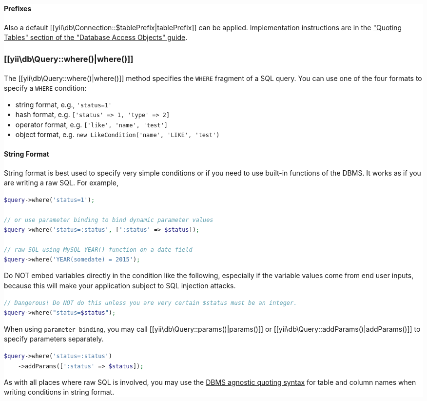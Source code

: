 #### Prefixes
Also a default [[yii\db\Connection::$tablePrefix|tablePrefix]] can be applied. Implementation instructions
are in the ["Quoting Tables" section of the "Database Access Objects" guide](db-dao.md#quoting-table-and-column-names).

### [[yii\db\Query::where()|where()]] <span id="where"></span>

The [[yii\db\Query::where()|where()]] method specifies the `WHERE` fragment of a SQL query. You can use one of
the four formats to specify a `WHERE` condition:

- string format, e.g., `'status=1'`
- hash format, e.g. `['status' => 1, 'type' => 2]`
- operator format, e.g. `['like', 'name', 'test']`
- object format, e.g. `new LikeCondition('name', 'LIKE', 'test')`

#### String Format <span id="string-format"></span>

String format is best used to specify very simple conditions or if you need to use built-in functions of the DBMS.
It works as if you are writing a raw SQL. For example,

```php
$query->where('status=1');

// or use parameter binding to bind dynamic parameter values
$query->where('status=:status', [':status' => $status]);

// raw SQL using MySQL YEAR() function on a date field
$query->where('YEAR(somedate) = 2015');
```

Do NOT embed variables directly in the condition like the following, especially if the variable values come from 
end user inputs, because this will make your application subject to SQL injection attacks.
 
```php
// Dangerous! Do NOT do this unless you are very certain $status must be an integer.
$query->where("status=$status");
```

When using `parameter binding`, you may call [[yii\db\Query::params()|params()]] or [[yii\db\Query::addParams()|addParams()]]
to specify parameters separately.

```php
$query->where('status=:status')
    ->addParams([':status' => $status]);
```

As with all places where raw SQL is involved, you may use the [DBMS agnostic quoting syntax](db-dao.md#quoting-table-and-column-names)
for table and column names when writing conditions in string format. 
